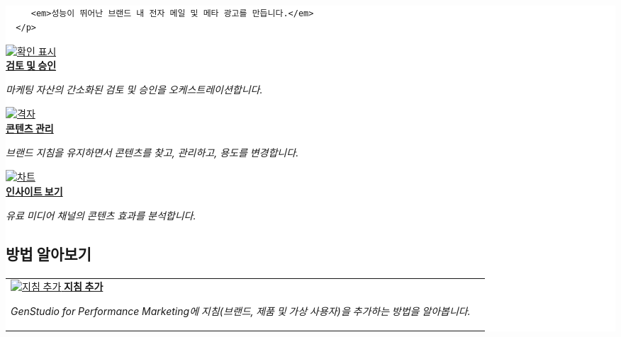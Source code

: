         <em>성능이 뛰어난 브랜드 내 전자 메일 및 메타 광고를 만듭니다.</em>
      </p>
   </td>
   <td valign="top">
      <a href="../user-guide/approvals/overview.md">
      <img alt="확인 표시" src="../assets/icons/icon-checkmarkCircle.svg" width="35">
      </a>
      <div>
         <a href="../user-guide/approvals/overview.md">
         <strong>검토 및 승인</strong>
         </a>
      </div>
      <p>
         <em>마케팅 자산의 간소화된 검토 및 승인을 오케스트레이션합니다.</em>
      </p>
   </td>
   <td valign="top">
      <a href="../user-guide/content/overview.md">
      <img alt="격자" src="../assets/icons/icon-images.svg" width="35">
      </a>
      <div>
         <a href="../user-guide/content/overview.md">
         <strong>콘텐츠 관리</strong>
         </a>
      </div>
      <p>
         <em>브랜드 지침을 유지하면서 콘텐츠를 찾고, 관리하고, 용도를 변경합니다.</em>
      </p>
   </td>
   <td valign="top">
      <a href="../user-guide/insights/overview.md">
      <img alt="차트" src="../assets/icons/icon-dataAnalytics.svg" width="35">
      </a>
      <div>
         <a href="../user-guide/insights/overview.md">
         <strong>인사이트 보기</strong>
         </a>
      </div>
      <p>
         <em>유료 미디어 채널의 콘텐츠 효과를 분석합니다.</em>
      </p>
   </td>
</tr>
</table>

## 방법 알아보기

<table style="table-layout:fixed">
<td valign="top">
   <div>
      <a href="/help/user-guide/guidelines/add-guidelines.md">
      <img alt="지침 추가" src="../assets/card-guidelines.png">
      <strong>지침 추가</strong>
      </a>
   </div>
   <p>
      <em>GenStudio for Performance Marketing에 지침(브랜드, 제품 및 가상 사용자)을 추가하는 방법을 알아봅니다.</em>
   </p>
</td>
<td valign="top">
   <div>